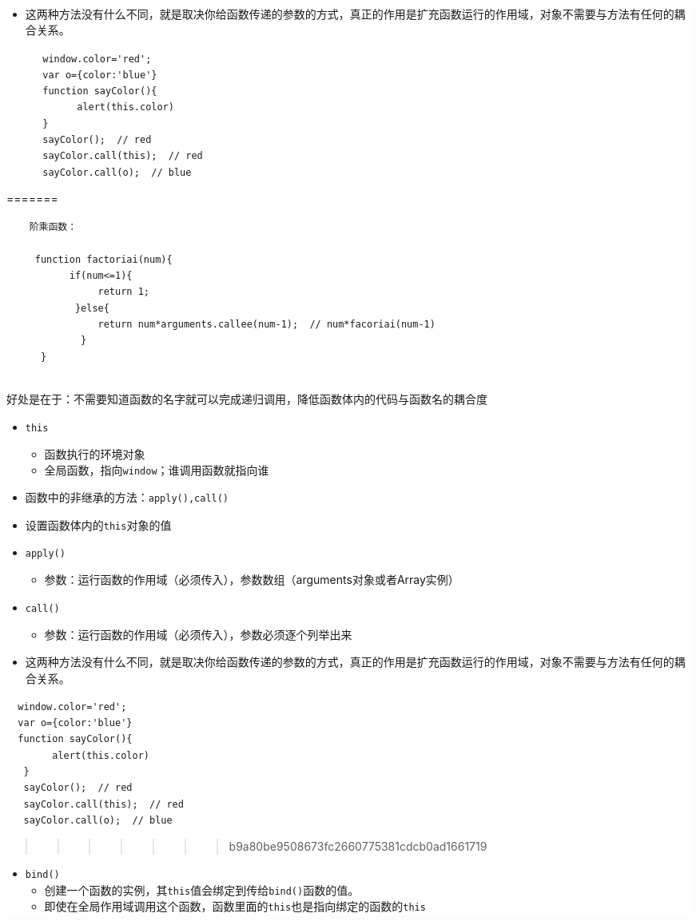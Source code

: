    - 这两种方法没有什么不同，就是取决你给函数传递的参数的方式，真正的作用是扩充函数运行的作用域，对象不需要与方法有任何的耦合关系。
 
     ```
        window.color='red';
        var o={color:'blue'}
        function sayColor(){
              alert(this.color)
        }
        sayColor();  // red
        sayColor.call(this);  // red
        sayColor.call(o);  // blue    
     ```
=======

 ```
     阶乘函数：
      
      function factoriai(num){
            if(num<=1){
                 return 1;
             }else{
                 return num*arguments.callee(num-1);  // num*facoriai(num-1)
              }
       } 
       
 ```   
   
  好处是在于：不需要知道函数的名字就可以完成递归调用，降低函数体内的代码与函数名的耦合度


  - `this`
    - 函数执行的环境对象
    - 全局函数，指向`window`；谁调用函数就指向谁

 - 函数中的非继承的方法：`apply(),call()`
  - 设置函数体内的`this`对象的值
   - `apply()`
     - 参数：运行函数的作用域（必须传入），参数数组（arguments对象或者Array实例）
   - `call()`
     -  参数：运行函数的作用域（必须传入），参数必须逐个列举出来
 
 - 这两种方法没有什么不同，就是取决你给函数传递的参数的方式，真正的作用是扩充函数运行的作用域，对象不需要与方法有任何的耦合关系。
 
 ```
   window.color='red';
   var o={color:'blue'}
   function sayColor(){
         alert(this.color)
    }
    sayColor();  // red
    sayColor.call(this);  // red
    sayColor.call(o);  // blue
 ```
 
>>>>>>> b9a80be9508673fc2660775381cdcb0ad1661719
   - `bind()`
     - 创建一个函数的实例，其`this`值会绑定到传给`bind()`函数的值。
     - 即使在全局作用域调用这个函数，函数里面的`this`也是指向绑定的函数的`this`
   
